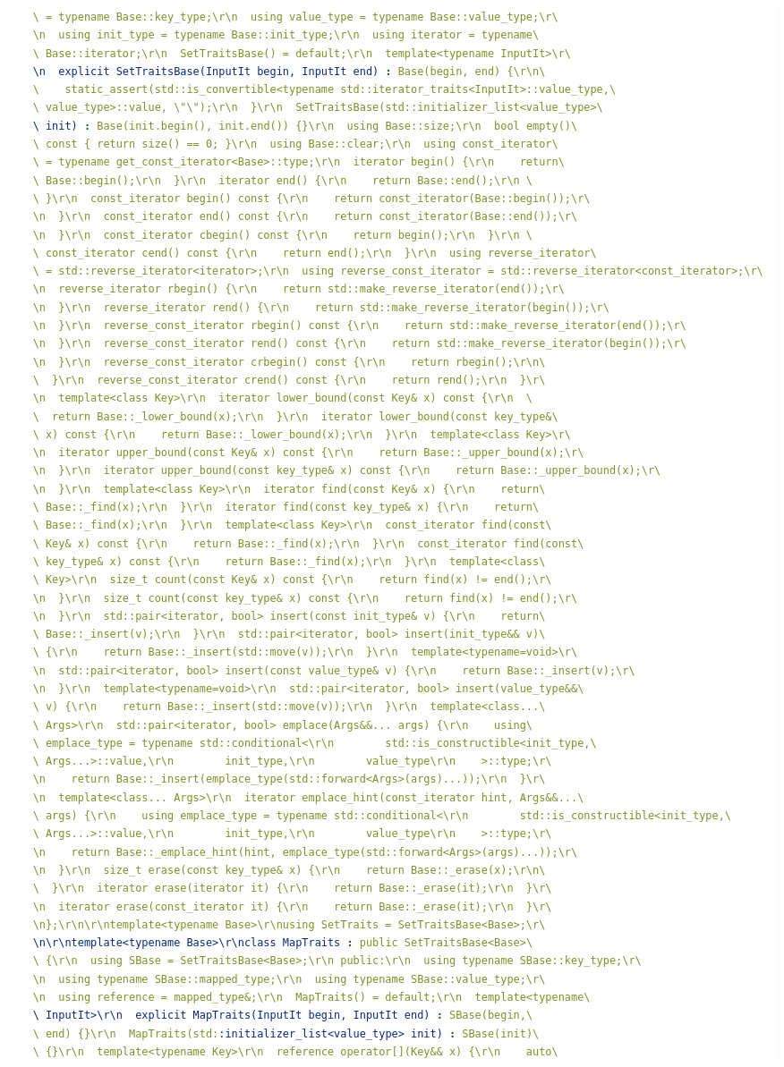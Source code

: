 ```yaml
    \ = typename Base::key_type;\r\n  using value_type = typename Base::value_type;\r\
    \n  using init_type = typename Base::init_type;\r\n  using iterator = typename\
    \ Base::iterator;\r\n  SetTraitsBase() = default;\r\n  template<typename InputIt>\r\
    \n  explicit SetTraitsBase(InputIt begin, InputIt end) : Base(begin, end) {\r\n\
    \    static_assert(std::is_convertible<typename std::iterator_traits<InputIt>::value_type,\
    \ value_type>::value, \"\");\r\n  }\r\n  SetTraitsBase(std::initializer_list<value_type>\
    \ init) : Base(init.begin(), init.end()) {}\r\n  using Base::size;\r\n  bool empty()\
    \ const { return size() == 0; }\r\n  using Base::clear;\r\n  using const_iterator\
    \ = typename get_const_iterator<Base>::type;\r\n  iterator begin() {\r\n    return\
    \ Base::begin();\r\n  }\r\n  iterator end() {\r\n    return Base::end();\r\n \
    \ }\r\n  const_iterator begin() const {\r\n    return const_iterator(Base::begin());\r\
    \n  }\r\n  const_iterator end() const {\r\n    return const_iterator(Base::end());\r\
    \n  }\r\n  const_iterator cbegin() const {\r\n    return begin();\r\n  }\r\n \
    \ const_iterator cend() const {\r\n    return end();\r\n  }\r\n  using reverse_iterator\
    \ = std::reverse_iterator<iterator>;\r\n  using reverse_const_iterator = std::reverse_iterator<const_iterator>;\r\
    \n  reverse_iterator rbegin() {\r\n    return std::make_reverse_iterator(end());\r\
    \n  }\r\n  reverse_iterator rend() {\r\n    return std::make_reverse_iterator(begin());\r\
    \n  }\r\n  reverse_const_iterator rbegin() const {\r\n    return std::make_reverse_iterator(end());\r\
    \n  }\r\n  reverse_const_iterator rend() const {\r\n    return std::make_reverse_iterator(begin());\r\
    \n  }\r\n  reverse_const_iterator crbegin() const {\r\n    return rbegin();\r\n\
    \  }\r\n  reverse_const_iterator crend() const {\r\n    return rend();\r\n  }\r\
    \n  template<class Key>\r\n  iterator lower_bound(const Key& x) const {\r\n  \
    \  return Base::_lower_bound(x);\r\n  }\r\n  iterator lower_bound(const key_type&\
    \ x) const {\r\n    return Base::_lower_bound(x);\r\n  }\r\n  template<class Key>\r\
    \n  iterator upper_bound(const Key& x) const {\r\n    return Base::_upper_bound(x);\r\
    \n  }\r\n  iterator upper_bound(const key_type& x) const {\r\n    return Base::_upper_bound(x);\r\
    \n  }\r\n  template<class Key>\r\n  iterator find(const Key& x) {\r\n    return\
    \ Base::_find(x);\r\n  }\r\n  iterator find(const key_type& x) {\r\n    return\
    \ Base::_find(x);\r\n  }\r\n  template<class Key>\r\n  const_iterator find(const\
    \ Key& x) const {\r\n    return Base::_find(x);\r\n  }\r\n  const_iterator find(const\
    \ key_type& x) const {\r\n    return Base::_find(x);\r\n  }\r\n  template<class\
    \ Key>\r\n  size_t count(const Key& x) const {\r\n    return find(x) != end();\r\
    \n  }\r\n  size_t count(const key_type& x) const {\r\n    return find(x) != end();\r\
    \n  }\r\n  std::pair<iterator, bool> insert(const init_type& v) {\r\n    return\
    \ Base::_insert(v);\r\n  }\r\n  std::pair<iterator, bool> insert(init_type&& v)\
    \ {\r\n    return Base::_insert(std::move(v));\r\n  }\r\n  template<typename=void>\r\
    \n  std::pair<iterator, bool> insert(const value_type& v) {\r\n    return Base::_insert(v);\r\
    \n  }\r\n  template<typename=void>\r\n  std::pair<iterator, bool> insert(value_type&&\
    \ v) {\r\n    return Base::_insert(std::move(v));\r\n  }\r\n  template<class...\
    \ Args>\r\n  std::pair<iterator, bool> emplace(Args&&... args) {\r\n    using\
    \ emplace_type = typename std::conditional<\r\n        std::is_constructible<init_type,\
    \ Args...>::value,\r\n        init_type,\r\n        value_type\r\n    >::type;\r\
    \n    return Base::_insert(emplace_type(std::forward<Args>(args)...));\r\n  }\r\
    \n  template<class... Args>\r\n  iterator emplace_hint(const_iterator hint, Args&&...\
    \ args) {\r\n    using emplace_type = typename std::conditional<\r\n        std::is_constructible<init_type,\
    \ Args...>::value,\r\n        init_type,\r\n        value_type\r\n    >::type;\r\
    \n    return Base::_emplace_hint(hint, emplace_type(std::forward<Args>(args)...));\r\
    \n  }\r\n  size_t erase(const key_type& x) {\r\n    return Base::_erase(x);\r\n\
    \  }\r\n  iterator erase(iterator it) {\r\n    return Base::_erase(it);\r\n  }\r\
    \n  iterator erase(const_iterator it) {\r\n    return Base::_erase(it);\r\n  }\r\
    \n};\r\n\r\ntemplate<typename Base>\r\nusing SetTraits = SetTraitsBase<Base>;\r\
    \n\r\ntemplate<typename Base>\r\nclass MapTraits : public SetTraitsBase<Base>\
    \ {\r\n  using SBase = SetTraitsBase<Base>;\r\n public:\r\n  using typename SBase::key_type;\r\
    \n  using typename SBase::mapped_type;\r\n  using typename SBase::value_type;\r\
    \n  using reference = mapped_type&;\r\n  MapTraits() = default;\r\n  template<typename\
    \ InputIt>\r\n  explicit MapTraits(InputIt begin, InputIt end) : SBase(begin,\
    \ end) {}\r\n  MapTraits(std::initializer_list<value_type> init) : SBase(init)\
    \ {}\r\n  template<typename Key>\r\n  reference operator[](Key&& x) {\r\n    auto\
```